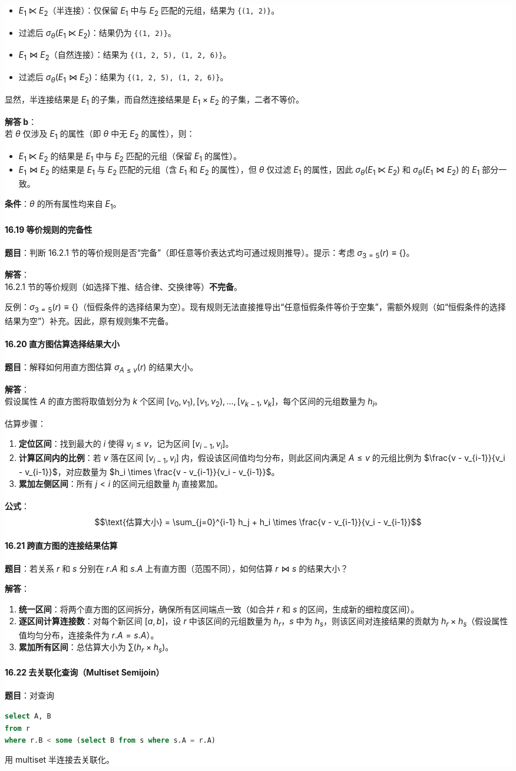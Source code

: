 - $E_1 \ltimes E_2$（半连接）：仅保留 $E_1$ 中与 $E_2$ 匹配的元组，结果为 `{(1, 2)}`。  
- 过滤后 $\sigma_\theta(E_1 \ltimes E_2)$：结果仍为 `{(1, 2)}`。  

- $E_1 \bowtie E_2$（自然连接）：结果为 `{(1, 2, 5), (1, 2, 6)}`。  
- 过滤后 $\sigma_\theta(E_1 \bowtie E_2)$：结果为 `{(1, 2, 5), (1, 2, 6)}`。  

显然，半连接结果是 $E_1$ 的子集，而自然连接结果是 $E_1 \times E_2$ 的子集，二者不等价。  


**解答 b**：  
若 $\theta$ 仅涉及 $E_1$ 的属性（即 $\theta$ 中无 $E_2$ 的属性），则：  
- $E_1 \ltimes E_2$ 的结果是 $E_1$ 中与 $E_2$ 匹配的元组（保留 $E_1$ 的属性）。  
- $E_1 \bowtie E_2$ 的结果是 $E_1$ 与 $E_2$ 匹配的元组（含 $E_1$ 和 $E_2$ 的属性），但 $\theta$ 仅过滤 $E_1$ 的属性，因此 $\sigma_\theta(E_1 \ltimes E_2)$ 和 $\sigma_\theta(E_1 \bowtie E_2)$ 的 $E_1$ 部分一致。  

**条件**：$\theta$ 的所有属性均来自 $E_1$。  


#### **16.19 等价规则的完备性**  
**题目**：判断 16.2.1 节的等价规则是否“完备”（即任意等价表达式均可通过规则推导）。提示：考虑 $\sigma_{3=5}(r) \equiv \{\}$。  


**解答**：  
16.2.1 节的等价规则（如选择下推、结合律、交换律等）**不完备**。  

反例：$\sigma_{3=5}(r) \equiv \{\}$（恒假条件的选择结果为空）。现有规则无法直接推导出“任意恒假条件等价于空集”，需额外规则（如“恒假条件的选择结果为空”）补充。因此，原有规则集不完备。  


#### **16.20 直方图估算选择结果大小**  
**题目**：解释如何用直方图估算 $\sigma_{A \leq v}(r)$ 的结果大小。  


**解答**：  
假设属性 $A$ 的直方图将取值划分为 $k$ 个区间 $[v_0, v_1), [v_1, v_2), ..., [v_{k-1}, v_k]$，每个区间的元组数量为 $h_i$。  

估算步骤：  
1. **定位区间**：找到最大的 $i$ 使得 $v_i \leq v$，记为区间 $[v_{i-1}, v_i]$。  
2. **计算区间内的比例**：若 $v$ 落在区间 $[v_{i-1}, v_i]$ 内，假设该区间值均匀分布，则此区间内满足 $A \leq v$ 的元组比例为 $\frac{v - v_{i-1}}{v_i - v_{i-1}}$，对应数量为 $h_i \times \frac{v - v_{i-1}}{v_i - v_{i-1}}$。  
3. **累加左侧区间**：所有 $j < i$ 的区间元组数量 $h_j$ 直接累加。  

**公式**：  
$$\text{估算大小} = \sum_{j=0}^{i-1} h_j + h_i \times \frac{v - v_{i-1}}{v_i - v_{i-1}}$$  


#### **16.21 跨直方图的连接结果估算**  
**题目**：若关系 $r$ 和 $s$ 分别在 $r.A$ 和 $s.A$ 上有直方图（范围不同），如何估算 $r \bowtie s$ 的结果大小？  


**解答**：  
1. **统一区间**：将两个直方图的区间拆分，确保所有区间端点一致（如合并 $r$ 和 $s$ 的区间，生成新的细粒度区间）。  
2. **逐区间计算连接数**：对每个新区间 $[a, b]$，设 $r$ 中该区间的元组数量为 $h_r$，$s$ 中为 $h_s$，则该区间对连接结果的贡献为 $h_r \times h_s$（假设属性值均匀分布，连接条件为 $r.A = s.A$）。  
3. **累加所有区间**：总估算大小为 $\sum (h_r \times h_s)$。  


#### **16.22 去关联化查询（Multiset Semijoin）**  
**题目**：对查询  
```sql
select A, B
from r
where r.B < some (select B from s where s.A = r.A)
```  
用 multiset 半连接去关联化。  
